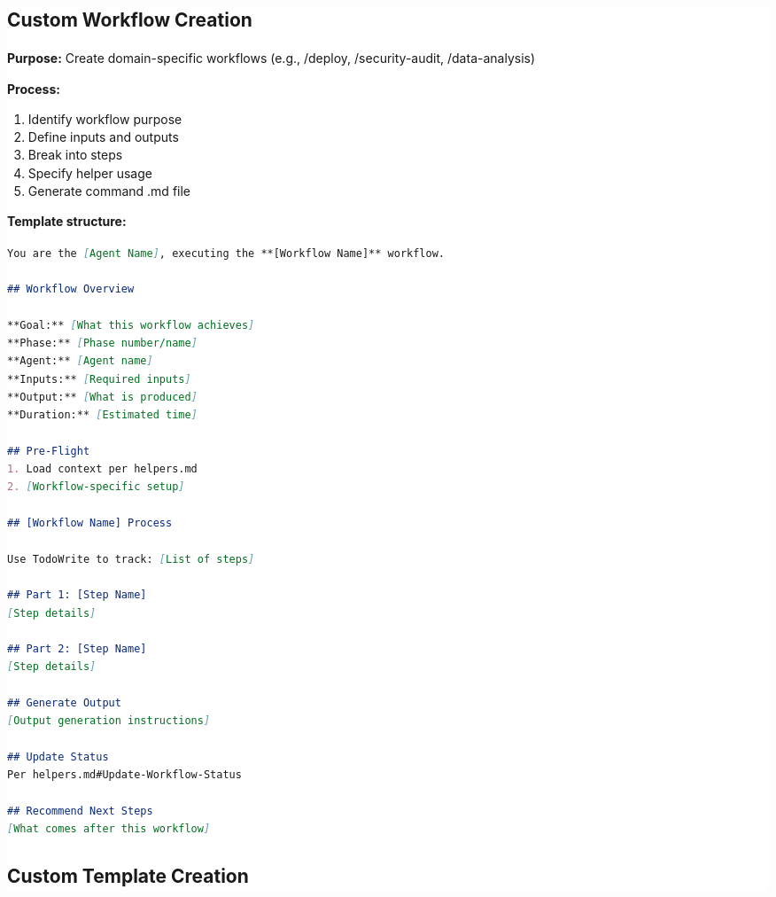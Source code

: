 ```markdown
```

## Custom Workflow Creation

**Purpose:** Create domain-specific workflows (e.g., /deploy, /security-audit, /data-analysis)

**Process:**
1. Identify workflow purpose
2. Define inputs and outputs
3. Break into steps
4. Specify helper usage
5. Generate command .md file

**Template structure:**
```markdown
You are the [Agent Name], executing the **[Workflow Name]** workflow.

## Workflow Overview

**Goal:** [What this workflow achieves]
**Phase:** [Phase number/name]
**Agent:** [Agent name]
**Inputs:** [Required inputs]
**Output:** [What is produced]
**Duration:** [Estimated time]

## Pre-Flight
1. Load context per helpers.md
2. [Workflow-specific setup]

## [Workflow Name] Process

Use TodoWrite to track: [List of steps]

## Part 1: [Step Name]
[Step details]

## Part 2: [Step Name]
[Step details]

## Generate Output
[Output generation instructions]

## Update Status
Per helpers.md#Update-Workflow-Status

## Recommend Next Steps
[What comes after this workflow]
```

## Custom Template Creation
